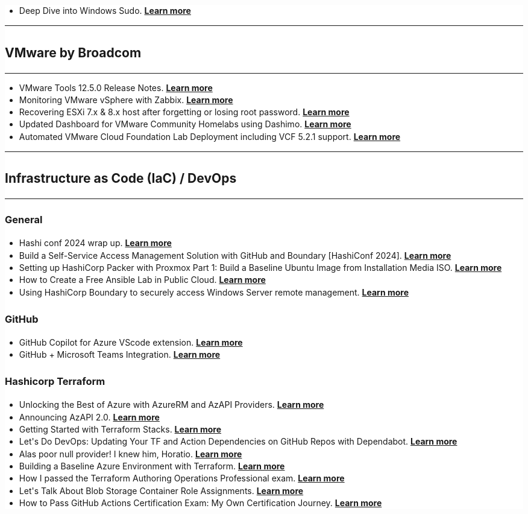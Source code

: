 - Deep Dive into Windows Sudo. [**Learn more**](https://mobile-jon.com/2024/10/14/deep-dive-into-windows-sudo/)

---
## **VMware by Broadcom**
---
- VMware Tools 12.5.0 Release Notes. [**Learn more**](https://docs.vmware.com/en/VMware-Tools/12.5/rn/vmware-tools-1250-release-notes/index.html)
- Monitoring VMware vSphere with Zabbix. [**Learn more**](https://vmattroman.com/monitoring-vmware-vsphere-with-zabbix/)
- Recovering ESXi 7.x & 8.x host after forgetting or losing root password. [**Learn more**](https://williamlam.com/2024/10/recovering-esxi-7-x-8-x-host-after-forgetting-or-losing-root-password.html)
- Updated Dashboard for VMware Community Homelabs using Dashimo. [**Learn more**](https://williamlam.com/2024/10/updated-dashboard-for-vmware-community-homelabs-using-dashimo.html)
- Automated VMware Cloud Foundation Lab Deployment including VCF 5.2.1 support. [**Learn more**](https://github.com/lamw/vcf-automated-lab-deployment)

---
## **Infrastructure as Code (IaC) / DevOps**
---

### **General**
- Hashi conf 2024 wrap up. [**Learn more**](https://nedinthecloud.com/2024/10/18/hashiconf-2024-wrap-up/)
- Build a Self-Service Access Management Solution with GitHub and Boundary [HashiConf 2024]. [**Learn more**](https://mattias.engineer/blog/2024/hashiconf/)
- Setting up HashiCorp Packer with Proxmox Part 1: Build a Baseline Ubuntu Image from Installation Media ISO. [**Learn more**](https://medium.marktinderholt.com/setting-up-hashicorp-packer-with-proxmox-part-1-build-a-baseline-ubuntu-image-from-installation-65c2bb4d9118)
- How to Create a Free Ansible Lab in Public Cloud. [**Learn more**](https://www.youtube.com/watch?v=eHj2NATil5M&lc=Ugx1USyU-g-v6E7PWut4AaABAg)
- Using HashiCorp Boundary to securely access Windows Server remote management. [**Learn more**](https://blog.graa.dev/Boundary-WindowsManagement)

### **GitHub**
- GitHub Copilot for Azure VScode extension. [**Learn more**](https://marketplace.visualstudio.com/items?itemName=ms-azuretools.vscode-azure-github-copilot)
- GitHub + Microsoft Teams Integration. [**Learn more**](https://github.com/integrations/microsoft-teams/blob/master/Readme.md#subscribe-notifications)

### **Hashicorp Terraform**
- Unlocking the Best of Azure with AzureRM and AzAPI Providers. [**Learn more**](https://techcommunity.microsoft.com/t5/azure-tools-blog/unlocking-the-best-of-azure-with-azurerm-and-azapi-providers/ba-p/4283264)
- Announcing AzAPI 2.0. [**Learn more**](https://techcommunity.microsoft.com/t5/azure-tools-blog/announcing-azapi-2-0/ba-p/4275733)
- Getting Started with Terraform Stacks. [**Learn more**](https://youtu.be/LMVo_Twzid8?si=3iyqHUe9uEoblj6b)
- Let's Do DevOps: Updating Your TF and Action Dependencies on GitHub Repos with Dependabot. [**Learn more**](https://www.letsdodevops.com/p/lets-do-devops-updating-your-tf-and?triedRedirect=true)
- Alas poor null provider! I knew him, Horatio. [**Learn more**](https://medium.com/azure-terraformer/alas-poor-null-provider-i-knew-him-horatio-0115542798a7)
- Building a Baseline Azure Environment with Terraform. [**Learn more**](http://www.marktinderholt.com/infrastructure-as-code/terraform/azure/cloud/2024/10/27/azure-baseline-env.html)
- How I passed the Terraform Authoring Operations Professional exam. [**Learn more**](https://medium.com/@wendellbarcellos/how-i-passed-the-terraform-authoring-operations-professional-exam-329be465e4eb)
- Let's Talk About Blob Storage Container Role Assignments. [**Learn more**](http://www.marktinderholt.com/infrastructure-as-code/terraform/azure/cloud/2024/10/25/blob-storage-container-rbac.html)
- How to Pass GitHub Actions Certification Exam: My Own Certification Journey. [**Learn more**](https://rehababotalep.github.io/posts/github-actions-exam/)